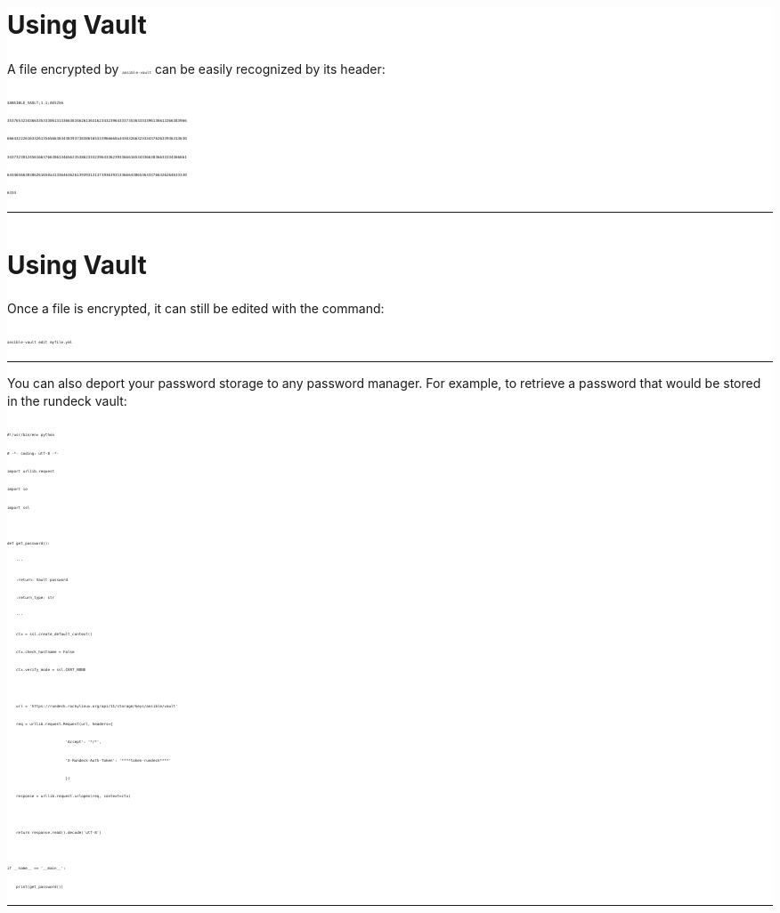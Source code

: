 # Using Vault

A file encrypted by `ansible-vault` can be easily recognized by its header:

```
$ANSIBLE_VAULT;1.1;AES256
35376532343663353330613133663834626136316234323964333735363333396136613266383966
6664322261633261356566383438393738386165333966660a343032663233343762633936313630
34373230124561663766306134656235386233323964336239336661653433663036633334366661
6434656630306261650a313364636261393931313739363931336664386536333766326264633330
6334
```

---
# Using Vault

Once a file is encrypted, it can still be edited with the command:

```
ansible-vault edit myfile.yml
```

---
<style scoped>
code {
  font-size: 0.3em;
}
</style>

You can also deport your password storage to any password manager. For example, to retrieve a password that would be stored in the rundeck vault:

```
#!/usr/bin/env python
# -*- coding: utf-8 -*-
import urllib.request
import io
import ssl

def get_password():
    '''
    :return: Vault password
    :return_type: str
    '''
    ctx = ssl.create_default_context()
    ctx.check_hostname = False
    ctx.verify_mode = ssl.CERT_NONE

    url = 'https://rundeck.rockylinux.org/api/11/storage/keys/ansible/vault'
    req = urllib.request.Request(url, headers={
                          'Accept': '*/*',
                          'X-Rundeck-Auth-Token': '****token-rundeck****'
                          })
    response = urllib.request.urlopen(req, context=ctx)

    return response.read().decode('utf-8')

if __name__ == '__main__':
    print(get_password())
```

---